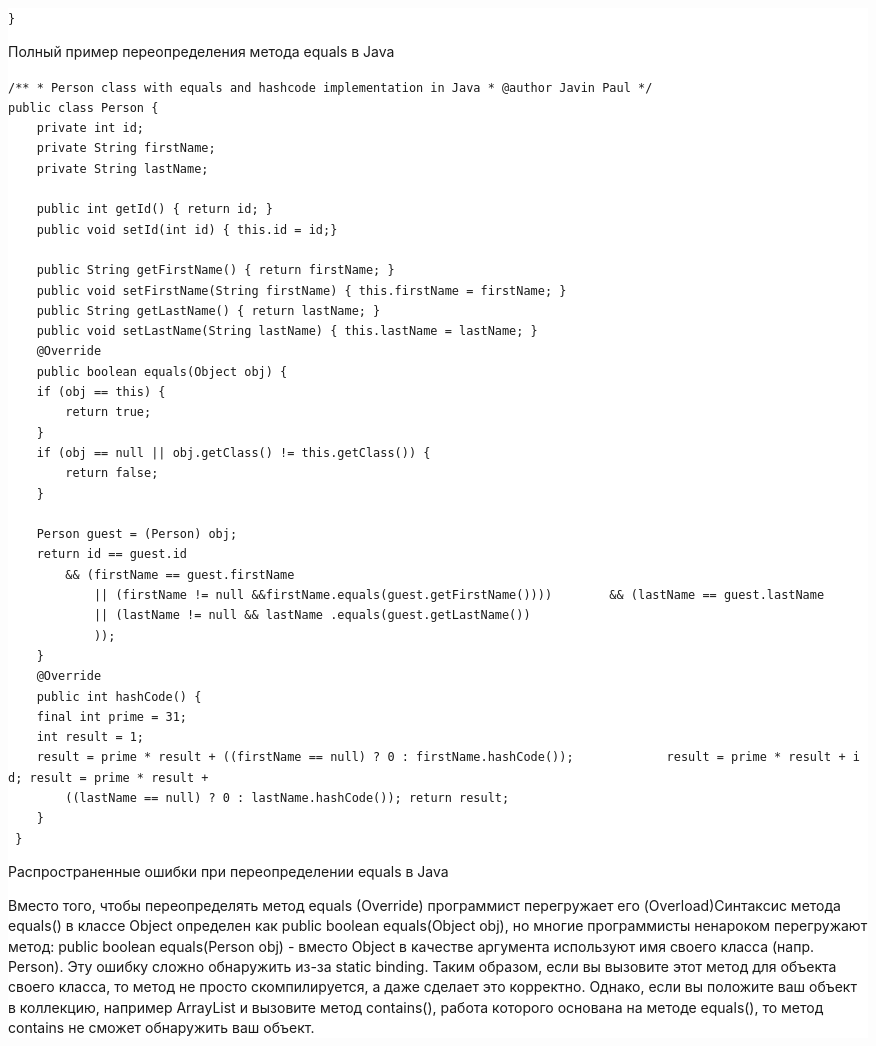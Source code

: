 ```
}
```
Полный пример переопределения метода equals в Java
```
/** * Person class with equals and hashcode implementation in Java * @author Javin Paul */
public class Person {
    private int id;
    private String firstName;
    private String lastName;

    public int getId() { return id; }
    public void setId(int id) { this.id = id;}

    public String getFirstName() { return firstName; }
    public void setFirstName(String firstName) { this.firstName = firstName; }
    public String getLastName() { return lastName; }
    public void setLastName(String lastName) { this.lastName = lastName; }
    @Override
    public boolean equals(Object obj) {
    if (obj == this) {
        return true;
    }
    if (obj == null || obj.getClass() != this.getClass()) {
        return false;
    }

    Person guest = (Person) obj;
    return id == guest.id
        && (firstName == guest.firstName
            || (firstName != null &&firstName.equals(guest.getFirstName())))        && (lastName == guest.lastName
            || (lastName != null && lastName .equals(guest.getLastName())
            ));
    }
    @Override
    public int hashCode() {
    final int prime = 31;
    int result = 1;
    result = prime * result + ((firstName == null) ? 0 : firstName.hashCode());             result = prime * result + id; result = prime * result +
        ((lastName == null) ? 0 : lastName.hashCode()); return result;
    }
 }
 ```
Распространенные ошибки при переопределении equals в Java

Вместо того, чтобы переопределять метод equals (Override) программист перегружает его (Overload)Синтаксис метода equals() в классе Object определен как public boolean equals(Object obj), но многие программисты ненароком перегружают метод: public boolean equals(Person obj) - вместо Object в качестве аргумента используют имя своего класса (напр. Person). Эту ошибку сложно обнаружить из-за static binding. Таким образом, если вы вызовите этот метод для объекта своего класса, то метод не просто скомпилируется, а даже сделает это корректно. Однако, если вы положите ваш объект в коллекцию, например ArrayList и вызовите метод contains(), работа которого основана на методе equals(), то метод contains не сможет обнаружить ваш объект.
